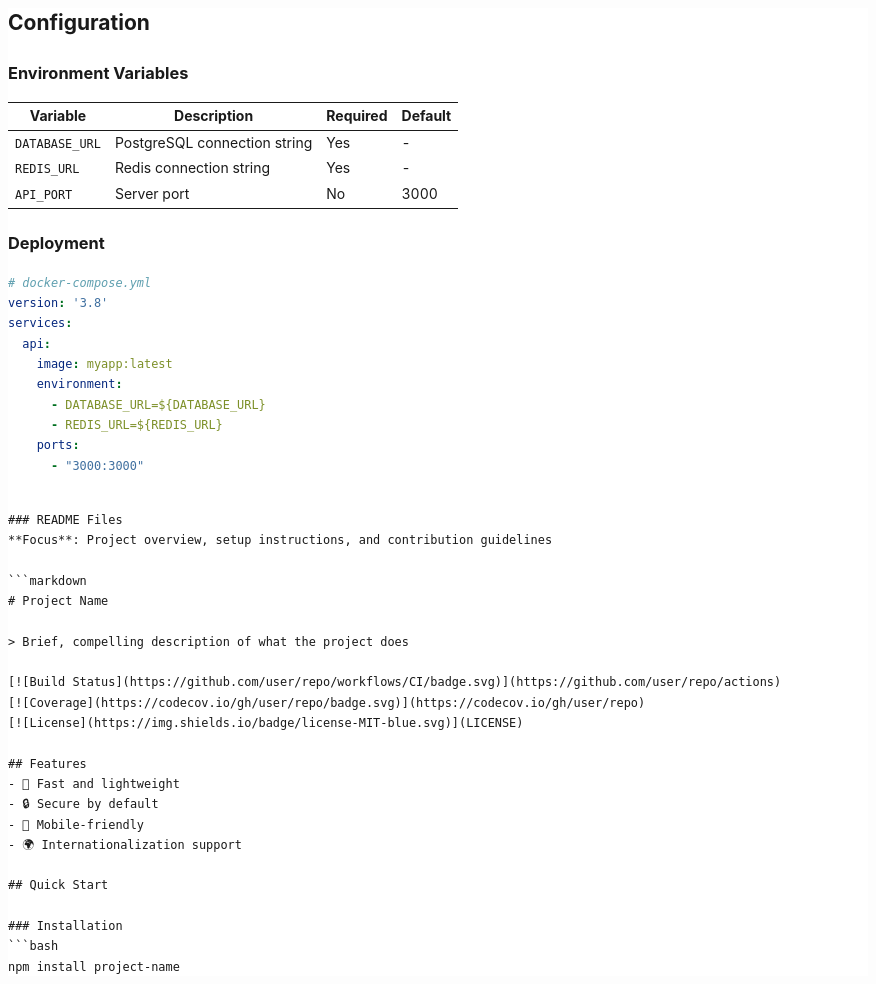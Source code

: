 ```
```

## Configuration

### Environment Variables
| Variable | Description | Required | Default |
|----------|-------------|----------|---------|
| `DATABASE_URL` | PostgreSQL connection string | Yes | - |
| `REDIS_URL` | Redis connection string | Yes | - |
| `API_PORT` | Server port | No | 3000 |

### Deployment
```yaml
# docker-compose.yml
version: '3.8'
services:
  api:
    image: myapp:latest
    environment:
      - DATABASE_URL=${DATABASE_URL}
      - REDIS_URL=${REDIS_URL}
    ports:
      - "3000:3000"
```
```

### README Files
**Focus**: Project overview, setup instructions, and contribution guidelines

```markdown
# Project Name

> Brief, compelling description of what the project does

[![Build Status](https://github.com/user/repo/workflows/CI/badge.svg)](https://github.com/user/repo/actions)
[![Coverage](https://codecov.io/gh/user/repo/badge.svg)](https://codecov.io/gh/user/repo)
[![License](https://img.shields.io/badge/license-MIT-blue.svg)](LICENSE)

## Features
- 🚀 Fast and lightweight
- 🔒 Secure by default
- 📱 Mobile-friendly
- 🌍 Internationalization support

## Quick Start

### Installation
```bash
npm install project-name
```

